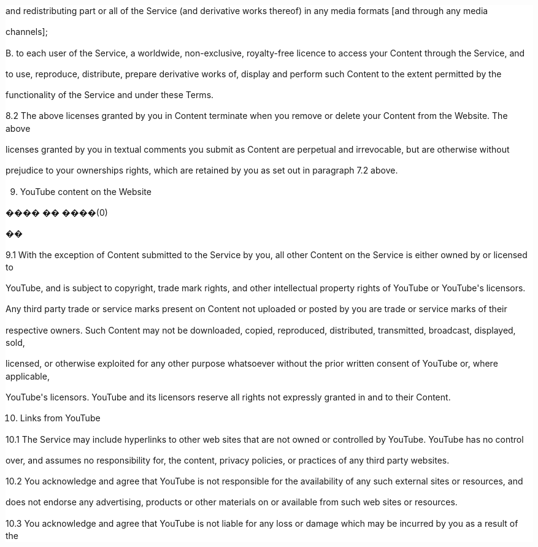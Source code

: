 and redistributing part or all of the Service (and derivative works thereof) in any media formats [and through any media

channels];

B. to each user of the Service, a worldwide, non-exclusive, royalty-free licence to access your Content through the Service, and

to use, reproduce, distribute, prepare derivative works of, display and perform such Content to the extent permitted by the

functionality of the Service and under these Terms.

8.2 The above licenses granted by you in Content terminate when you remove or delete your Content from the Website. The above

licenses granted by you in textual comments you submit as Content are perpetual and irrevocable, but are otherwise without

prejudice to your ownerships rights, which are retained by you as set out in paragraph 7.2 above.

9. YouTube content on the Website

���� �� ����(0)

��

9.1 With the exception of Content submitted to the Service by you, all other Content on the Service is either owned by or licensed to

YouTube, and is subject to copyright, trade mark rights, and other intellectual property rights of YouTube or YouTube's licensors.

Any third party trade or service marks present on Content not uploaded or posted by you are trade or service marks of their

respective owners. Such Content may not be downloaded, copied, reproduced, distributed, transmitted, broadcast, displayed, sold,

licensed, or otherwise exploited for any other purpose whatsoever without the prior written consent of YouTube or, where applicable,

YouTube's licensors. YouTube and its licensors reserve all rights not expressly granted in and to their Content.

10. Links from YouTube

10.1 The Service may include hyperlinks to other web sites that are not owned or controlled by YouTube. YouTube has no control

over, and assumes no responsibility for, the content, privacy policies, or practices of any third party websites.

10.2 You acknowledge and agree that YouTube is not responsible for the availability of any such external sites or resources, and

does not endorse any advertising, products or other materials on or available from such web sites or resources.

10.3 You acknowledge and agree that YouTube is not liable for any loss or damage which may be incurred by you as a result of the

